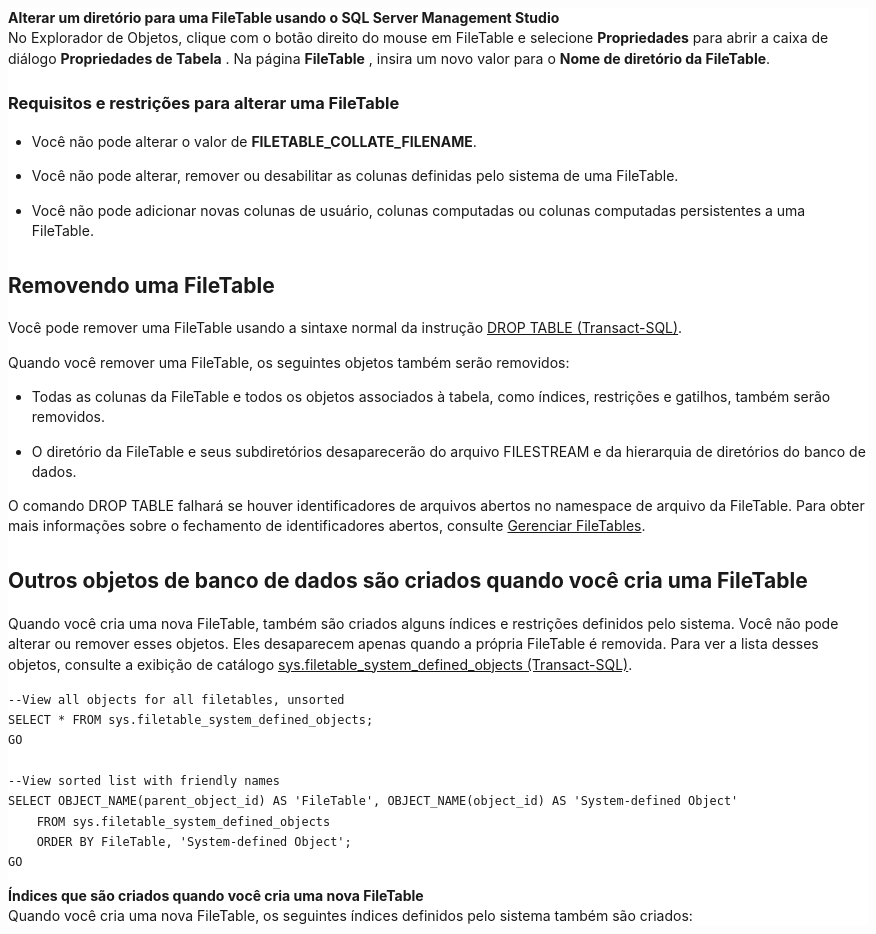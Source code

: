  **Alterar um diretório para uma FileTable usando o SQL Server Management Studio**  
 No Explorador de Objetos, clique com o botão direito do mouse em FileTable e selecione **Propriedades** para abrir a caixa de diálogo **Propriedades de Tabela** . Na página **FileTable** , insira um novo valor para o **Nome de diretório da FileTable**.  
  
###  <a name="ReqAlter"></a> Requisitos e restrições para alterar uma FileTable  
  
-   Você não pode alterar o valor de **FILETABLE_COLLATE_FILENAME**.  
  
-   Você não pode alterar, remover ou desabilitar as colunas definidas pelo sistema de uma FileTable.  
  
-   Você não pode adicionar novas colunas de usuário, colunas computadas ou colunas computadas persistentes a uma FileTable.  
  
##  <a name="BasicsDrop"></a> Removendo uma FileTable  
 Você pode remover uma FileTable usando a sintaxe normal da instrução [DROP TABLE &#40;Transact-SQL&#41;](/sql/t-sql/statements/drop-table-transact-sql).  
  
 Quando você remover uma FileTable, os seguintes objetos também serão removidos:  
  
-   Todas as colunas da FileTable e todos os objetos associados à tabela, como índices, restrições e gatilhos, também serão removidos.  
  
-   O diretório da FileTable e seus subdiretórios desaparecerão do arquivo FILESTREAM e da hierarquia de diretórios do banco de dados.  
  
 O comando DROP TABLE falhará se houver identificadores de arquivos abertos no namespace de arquivo da FileTable. Para obter mais informações sobre o fechamento de identificadores abertos, consulte [Gerenciar FileTables](manage-filetables.md).  
  
##  <a name="BasicsOtherObjects"></a> Outros objetos de banco de dados são criados quando você cria uma FileTable  
 Quando você cria uma nova FileTable, também são criados alguns índices e restrições definidos pelo sistema. Você não pode alterar ou remover esses objetos. Eles desaparecem apenas quando a própria FileTable é removida. Para ver a lista desses objetos, consulte a exibição de catálogo [sys.filetable_system_defined_objects &#40;Transact-SQL&#41;](/sql/relational-databases/system-catalog-views/sys-filetable-system-defined-objects-transact-sql).  
  
```tsql  
--View all objects for all filetables, unsorted  
SELECT * FROM sys.filetable_system_defined_objects;  
GO  
  
--View sorted list with friendly names  
SELECT OBJECT_NAME(parent_object_id) AS 'FileTable', OBJECT_NAME(object_id) AS 'System-defined Object'  
    FROM sys.filetable_system_defined_objects  
    ORDER BY FileTable, 'System-defined Object';  
GO  
```  
  
 **Índices que são criados quando você cria uma nova FileTable**  
 Quando você cria uma nova FileTable, os seguintes índices definidos pelo sistema também são criados:  
  